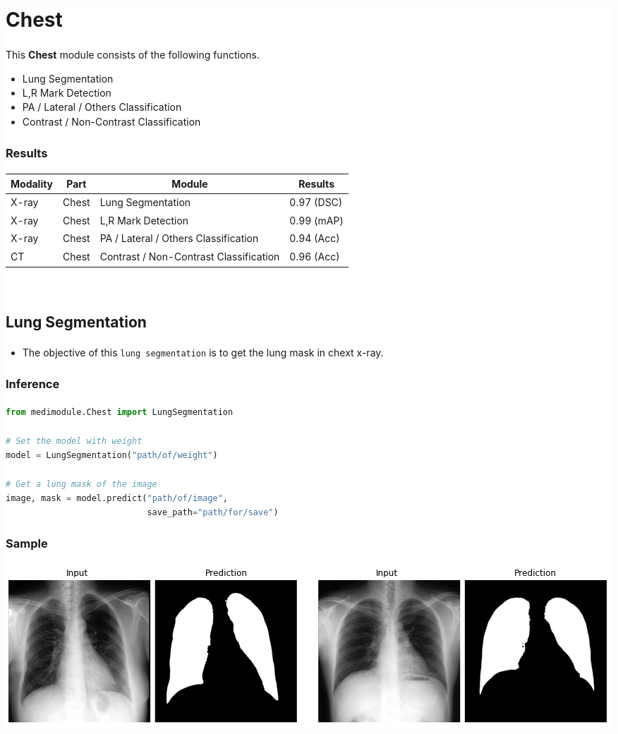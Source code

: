 # Chest
This **Chest** module consists of the following functions.
- Lung Segmentation
- L,R Mark Detection
- PA / Lateral / Others Classification
- Contrast / Non-Contrast Classification
  

### Results
| Modality  | Part | Module | Results |
| ---  | --- | --- | --- |
| X-ray | Chest | Lung Segmentation | 0.97 (DSC) |
| X-ray | Chest | L,R Mark Detection | 0.99 (mAP) |
| X-ray | Chest | PA / Lateral / Others Classification | 0.94 (Acc) |
| CT | Chest | Contrast / Non-Contrast Classification | 0.96 (Acc) |

<br>

## Lung Segmentation
- The objective of this `lung segmentation` is to get the lung mask in chext x-ray.

### Inference

```python
from medimodule.Chest import LungSegmentation

# Set the model with weight
model = LungSegmentation("path/of/weight")

# Get a lung mask of the image
image, mask = model.predict("path/of/image", 
                            save_path="path/for/save")
```

### Sample
![sample](imgs/lung_sample.png)
